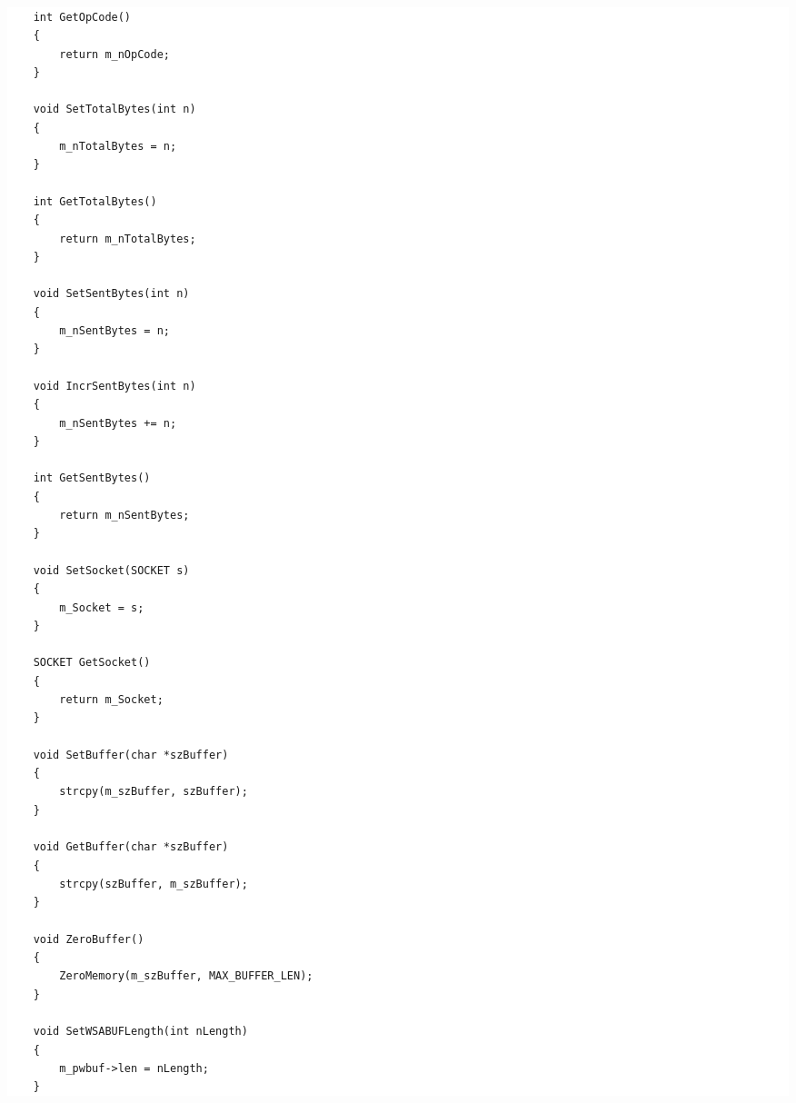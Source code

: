         int GetOpCode()
        {
            return m_nOpCode;
        }
        
        void SetTotalBytes(int n)
        {
            m_nTotalBytes = n;
        }
        
        int GetTotalBytes()
        {
            return m_nTotalBytes;
        }
        
        void SetSentBytes(int n)
        {
            m_nSentBytes = n;
        }
        
        void IncrSentBytes(int n)
        {
            m_nSentBytes += n;
        }
        
        int GetSentBytes()
        {
            return m_nSentBytes;
        }
        
        void SetSocket(SOCKET s)
        {
            m_Socket = s;
        }
        
        SOCKET GetSocket()
        {
            return m_Socket;
        }
        
        void SetBuffer(char *szBuffer)
        {
            strcpy(m_szBuffer, szBuffer);
        }
        
        void GetBuffer(char *szBuffer)
        {
            strcpy(szBuffer, m_szBuffer);
        }
        
        void ZeroBuffer()
        {
            ZeroMemory(m_szBuffer, MAX_BUFFER_LEN);
        }
        
        void SetWSABUFLength(int nLength)
        {
            m_pwbuf->len = nLength;
        }
        